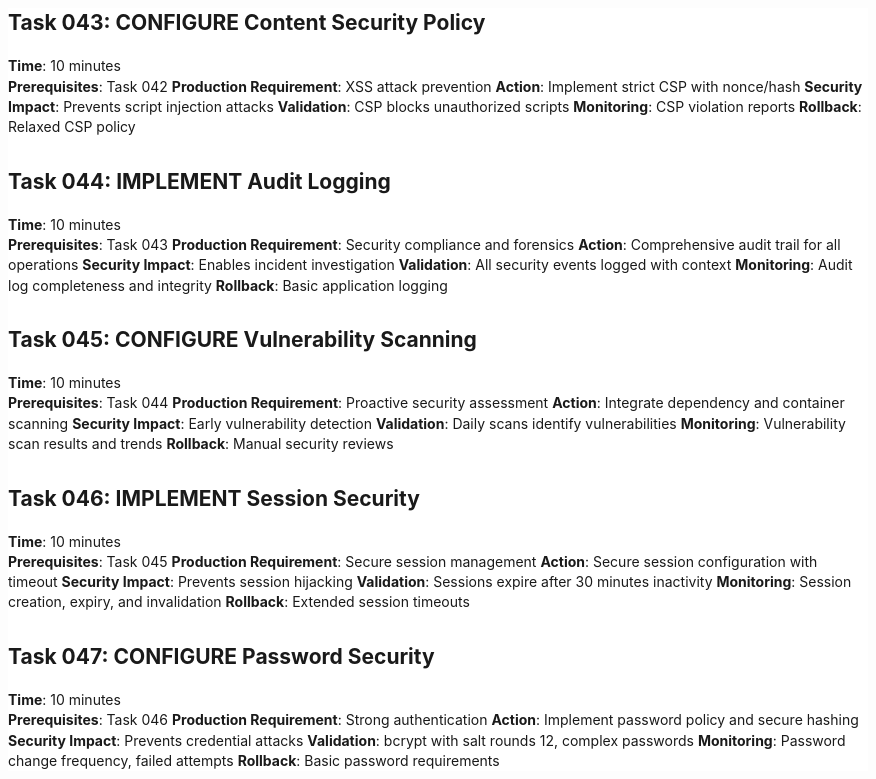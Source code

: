 ## Task 043: CONFIGURE Content Security Policy
**Time**: 10 minutes  
**Prerequisites**: Task 042
**Production Requirement**: XSS attack prevention
**Action**: Implement strict CSP with nonce/hash
**Security Impact**: Prevents script injection attacks
**Validation**: CSP blocks unauthorized scripts
**Monitoring**: CSP violation reports
**Rollback**: Relaxed CSP policy

## Task 044: IMPLEMENT Audit Logging
**Time**: 10 minutes  
**Prerequisites**: Task 043
**Production Requirement**: Security compliance and forensics
**Action**: Comprehensive audit trail for all operations
**Security Impact**: Enables incident investigation
**Validation**: All security events logged with context
**Monitoring**: Audit log completeness and integrity
**Rollback**: Basic application logging

## Task 045: CONFIGURE Vulnerability Scanning
**Time**: 10 minutes  
**Prerequisites**: Task 044
**Production Requirement**: Proactive security assessment
**Action**: Integrate dependency and container scanning
**Security Impact**: Early vulnerability detection
**Validation**: Daily scans identify vulnerabilities
**Monitoring**: Vulnerability scan results and trends
**Rollback**: Manual security reviews

## Task 046: IMPLEMENT Session Security
**Time**: 10 minutes  
**Prerequisites**: Task 045
**Production Requirement**: Secure session management
**Action**: Secure session configuration with timeout
**Security Impact**: Prevents session hijacking
**Validation**: Sessions expire after 30 minutes inactivity
**Monitoring**: Session creation, expiry, and invalidation
**Rollback**: Extended session timeouts

## Task 047: CONFIGURE Password Security
**Time**: 10 minutes  
**Prerequisites**: Task 046
**Production Requirement**: Strong authentication
**Action**: Implement password policy and secure hashing
**Security Impact**: Prevents credential attacks
**Validation**: bcrypt with salt rounds 12, complex passwords
**Monitoring**: Password change frequency, failed attempts
**Rollback**: Basic password requirements
